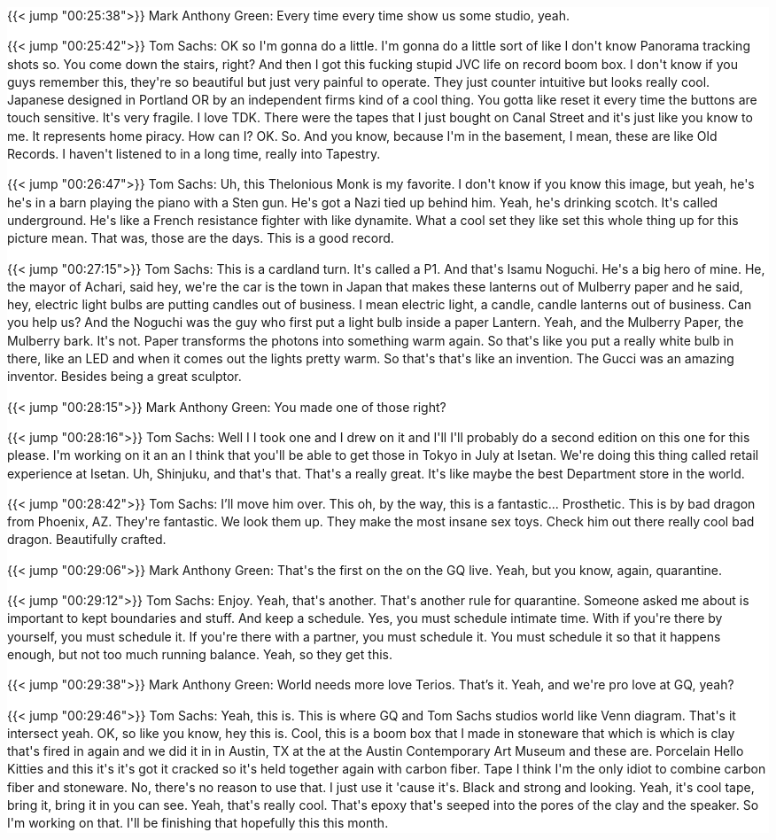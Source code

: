 {{< jump "00:25:38">}} Mark Anthony Green: Every time every time show us some studio, yeah.

{{< jump "00:25:42">}} Tom Sachs: OK so I'm gonna do a little. I'm gonna do a little sort of like I don't know Panorama tracking shots so. You come down the stairs, right? And then I got this fucking stupid JVC life on record boom box. I don't know if you guys remember this, they're so beautiful but just very painful to operate. They just counter intuitive but looks really cool. Japanese designed in Portland OR by an independent firms kind of a cool thing. You gotta like reset it every time the buttons are touch sensitive. It's very fragile. I love TDK. There were the tapes that I just bought on Canal Street and it's just like you know to me. It represents home piracy. How can I? OK. So. And you know, because I'm in the basement, I mean, these are like Old Records. I haven't listened to in a long time, really into Tapestry.

{{< jump "00:26:47">}} Tom Sachs: Uh, this Thelonious Monk is my favorite. I don't know if you know this image, but yeah, he's he's in a barn playing the piano with a Sten gun. He's got a Nazi tied up behind him. Yeah, he's drinking scotch. It's called underground. He's like a French resistance fighter with like dynamite. What a cool set they like set this whole thing up for this picture mean. That was, those are the days. This is a good record.

{{< jump "00:27:15">}} Tom Sachs: This is a cardland turn. It's called a P1. And that's Isamu Noguchi. He's a big hero of mine. He, the mayor of Achari, said hey, we're the car is the town in Japan that makes these lanterns out of Mulberry paper and he said, hey, electric light bulbs are putting candles out of business. I mean electric light, a candle, candle lanterns out of business. Can you help us? And the Noguchi was the guy who first put a light bulb inside a paper Lantern. Yeah, and the Mulberry Paper, the Mulberry bark. It's not. Paper transforms the photons into something warm again. So that's like you put a really white bulb in there, like an LED and when it comes out the lights pretty warm. So that's that's like an invention. The Gucci was an amazing inventor. Besides being a great sculptor.

{{< jump "00:28:15">}} Mark Anthony Green: You made one of those right?

{{< jump "00:28:16">}} Tom Sachs: Well I I took one and I drew on it and I'll I'll probably do a second edition on this one for this please. I'm working on it an an I think that you'll be able to get those in Tokyo in July at Isetan. We're doing this thing called retail experience at Isetan. Uh, Shinjuku, and that's that. That's a really great. It's like maybe the best Department store in the world.

{{< jump "00:28:42">}} Tom Sachs: I’ll move him over. This oh, by the way, this is a fantastic... Prosthetic. This is by bad dragon from Phoenix, AZ. They're fantastic. We look them up. They make the most insane sex toys. Check him out there really cool bad dragon. Beautifully crafted.

{{< jump "00:29:06">}} Mark Anthony Green: That's the first on the on the GQ live. Yeah, but you know, again, quarantine.

{{< jump "00:29:12">}} Tom Sachs: Enjoy. Yeah, that's another. That's another rule for quarantine. Someone asked me about is important to kept boundaries and stuff. And keep a schedule. Yes, you must schedule intimate time. With if you're there by yourself, you must schedule it. If you're there with a partner, you must schedule it. You must schedule it so that it happens enough, but not too much running balance. Yeah, so they get this.

{{< jump "00:29:38">}} Mark Anthony Green: World needs more love Terios. That’s it. Yeah, and we're pro love at GQ, yeah?

{{< jump "00:29:46">}} Tom Sachs: Yeah, this is. This is where GQ and Tom Sachs studios world like Venn diagram. That's it intersect yeah. OK, so like you know, hey this is. Cool, this is a boom box that I made in stoneware that which is which is clay that's fired in again and we did it in in Austin, TX at the at the Austin Contemporary Art Museum and these are. Porcelain Hello Kitties and this it's it's got it cracked so it's held together again with carbon fiber. Tape I think I'm the only idiot to combine carbon fiber and stoneware. No, there's no reason to use that. I just use it 'cause it's. Black and strong and looking. Yeah, it's cool tape, bring it, bring it in you can see. Yeah, that's really cool. That's epoxy that's seeped into the pores of the clay and the speaker. So I'm working on that. I'll be finishing that hopefully this this month.
